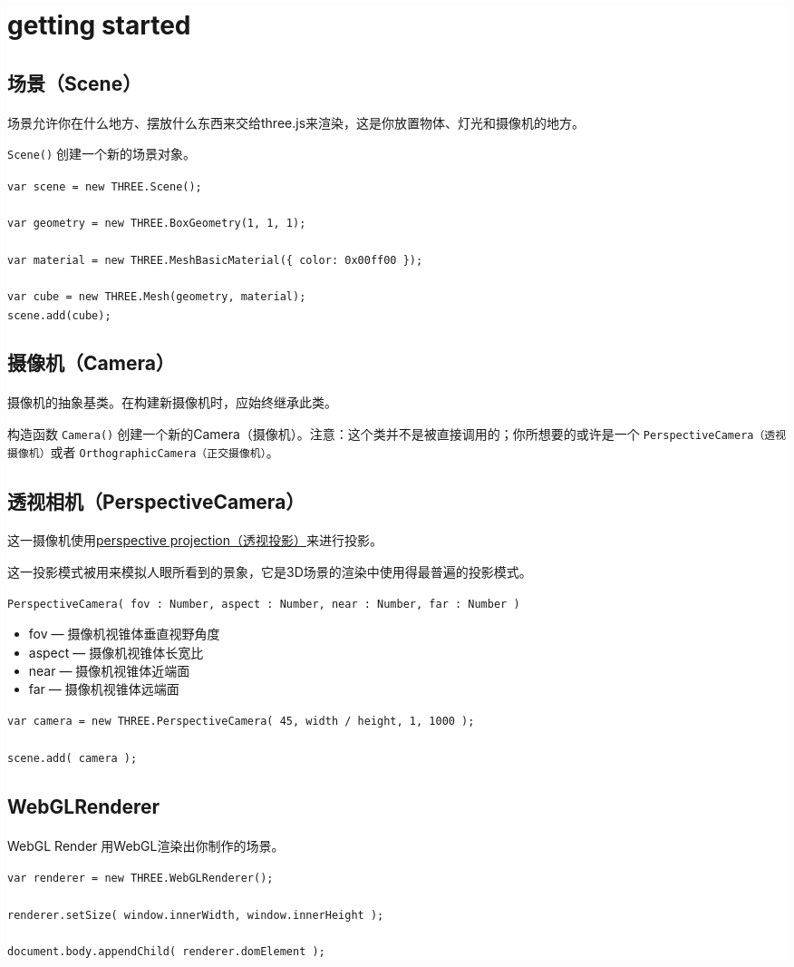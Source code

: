 
# getting started
## 场景（Scene）
场景允许你在什么地方、摆放什么东西来交给three.js来渲染，这是你放置物体、灯光和摄像机的地方。

`Scene()`
创建一个新的场景对象。

```
var scene = new THREE.Scene();

var geometry = new THREE.BoxGeometry(1, 1, 1);

var material = new THREE.MeshBasicMaterial({ color: 0x00ff00 });

var cube = new THREE.Mesh(geometry, material);
scene.add(cube);
```

## 摄像机（Camera）
摄像机的抽象基类。在构建新摄像机时，应始终继承此类。

构造函数
`Camera()`
创建一个新的Camera（摄像机）。注意：这个类并不是被直接调用的；你所想要的或许是一个 `PerspectiveCamera（透视摄像机）`或者 `OrthographicCamera（正交摄像机）`。


## 透视相机（PerspectiveCamera）

这一摄像机使用[perspective projection（透视投影）](https://en.wikipedia.org/wiki/Perspective_(graphical))来进行投影。

这一投影模式被用来模拟人眼所看到的景象，它是3D场景的渲染中使用得最普遍的投影模式。

`PerspectiveCamera( fov : Number, aspect : Number, near : Number, far : Number )`
* fov — 摄像机视锥体垂直视野角度
* aspect — 摄像机视锥体长宽比
* near — 摄像机视锥体近端面
* far — 摄像机视锥体远端面

```
var camera = new THREE.PerspectiveCamera( 45, width / height, 1, 1000 );

scene.add( camera );
```

## WebGLRenderer
WebGL Render 用WebGL渲染出你制作的场景。

```
var renderer = new THREE.WebGLRenderer();

renderer.setSize( window.innerWidth, window.innerHeight );

document.body.appendChild( renderer.domElement );
```
